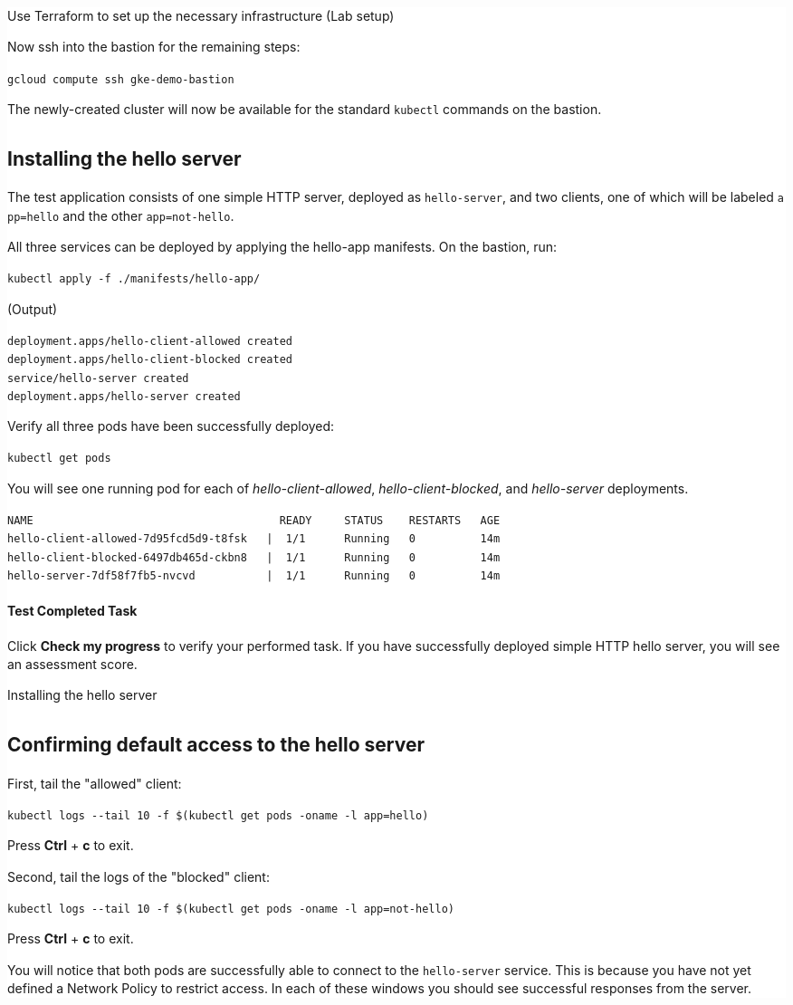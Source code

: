 <ql-activity-tracking step="1">Use Terraform to set up the necessary infrastructure (Lab setup)</ql-activity-tracking>

Now ssh into the bastion for the remaining steps:

    gcloud compute ssh gke-demo-bastion

The newly-created cluster will now be available for the standard `kubectl` commands on the bastion.

## Installing the hello server

The test application consists of one simple HTTP server, deployed as `hello-server`, and two clients, one of which will be labeled `app=hello` and the other `app=not-hello`.

All three services can be deployed by applying the hello-app manifests. On the bastion, run:

    kubectl apply -f ./manifests/hello-app/

(Output)

    deployment.apps/hello-client-allowed created
    deployment.apps/hello-client-blocked created
    service/hello-server created
    deployment.apps/hello-server created

Verify all three pods have been successfully deployed:

    kubectl get pods

You will see one running pod for each of _hello-client-allowed_, _hello-client-blocked_, and _hello-server_ deployments.

    NAME                                      READY     STATUS    RESTARTS   AGE
    hello-client-allowed-7d95fcd5d9-t8fsk   |  1/1      Running   0          14m
    hello-client-blocked-6497db465d-ckbn8   |  1/1      Running   0          14m
    hello-server-7df58f7fb5-nvcvd           |  1/1      Running   0          14m

#### Test Completed Task

Click **Check my progress** to verify your performed task. If you have successfully deployed simple HTTP hello server, you will see an assessment score.

<ql-activity-tracking step="2">Installing the hello server</ql-activity-tracking>

## Confirming default access to the hello server

First, tail the "allowed" client:

    kubectl logs --tail 10 -f $(kubectl get pods -oname -l app=hello)

Press **Ctrl** + **c** to exit.

Second, tail the logs of the "blocked" client:

    kubectl logs --tail 10 -f $(kubectl get pods -oname -l app=not-hello)

Press **Ctrl** + **c** to exit.

You will notice that both pods are successfully able to connect to the `hello-server` service. This is because you have not yet defined a Network Policy to restrict access. In each of these windows you should see successful responses from the server.

